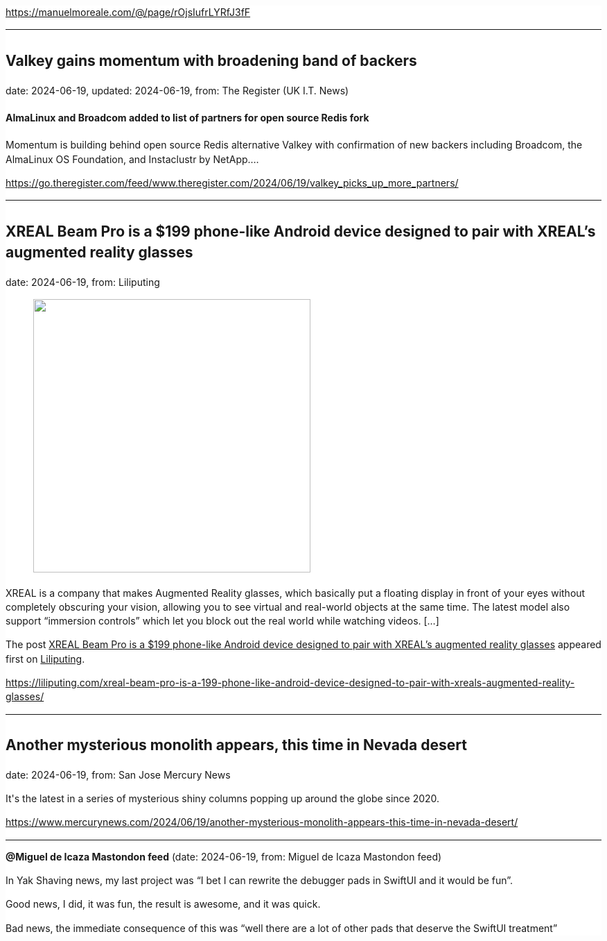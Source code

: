 
<https://manuelmoreale.com/@/page/rOjsIufrLYRfJ3fF>

---

## Valkey gains momentum with broadening band of backers

date: 2024-06-19, updated: 2024-06-19, from: The Register (UK I.T. News)

<h4>AlmaLinux and Broadcom added to list of partners for open source Redis fork</h4> <p>Momentum is building behind open source Redis alternative Valkey with confirmation of new backers including Broadcom, the AlmaLinux OS Foundation, and Instaclustr by NetApp.…</p> 

<https://go.theregister.com/feed/www.theregister.com/2024/06/19/valkey_picks_up_more_partners/>

---

## XREAL Beam Pro is a $199 phone-like Android device designed to pair with XREAL’s augmented reality glasses

date: 2024-06-19, from: Liliputing

<figure><img width="400" height="394" src="https://liliputing.com/wp-content/uploads/2024/06/xreal-beam-pro_03-400x394.jpg" class="attachment-medium size-medium wp-post-image" alt="" decoding="async" fetchpriority="high" srcset="https://liliputing.com/wp-content/uploads/2024/06/xreal-beam-pro_03-400x394.jpg 400w, https://liliputing.com/wp-content/uploads/2024/06/xreal-beam-pro_03-508x500.jpg 508w, https://liliputing.com/wp-content/uploads/2024/06/xreal-beam-pro_03-150x148.jpg 150w, https://liliputing.com/wp-content/uploads/2024/06/xreal-beam-pro_03-768x756.jpg 768w, https://liliputing.com/wp-content/uploads/2024/06/xreal-beam-pro_03.jpg 1116w" sizes="(max-width: 34.9rem) calc(100vw - 2rem), (max-width: 53rem) calc(8 * (100vw / 12)), (min-width: 53rem) calc(6 * (100vw / 12)), 100vw" /></figure>
<p>XREAL is a company that makes Augmented Reality glasses, which basically put a floating display in front of your eyes without completely obscuring your vision, allowing you to see virtual and real-world objects at the same time. The latest model also support &#8220;immersion controls&#8221; which let you block out the real world while watching videos. [&#8230;]</p>
<p>The post <a href="https://liliputing.com/xreal-beam-pro-is-a-199-phone-like-android-device-designed-to-pair-with-xreals-augmented-reality-glasses/">XREAL Beam Pro is a $199 phone-like Android device designed to pair with XREAL&#8217;s augmented reality glasses</a> appeared first on <a href="https://liliputing.com">Liliputing</a>.</p>
 

<https://liliputing.com/xreal-beam-pro-is-a-199-phone-like-android-device-designed-to-pair-with-xreals-augmented-reality-glasses/>

---

## Another mysterious monolith appears, this time in Nevada desert

date: 2024-06-19, from: San Jose Mercury News

It's the latest in a series of mysterious shiny columns popping up around the globe since 2020. 

<https://www.mercurynews.com/2024/06/19/another-mysterious-monolith-appears-this-time-in-nevada-desert/>

---

**@Miguel de Icaza Mastondon feed** (date: 2024-06-19, from: Miguel de Icaza Mastondon feed)

<p>In Yak Shaving news, my last project was “I bet I can rewrite the debugger pads in SwiftUI and it would be fun”.</p><p>Good news, I did, it was fun, the result is awesome, and it was quick.</p><p>Bad news, the immediate consequence of this was “well there are a lot of other pads that deserve the SwiftUI treatment”</p> 
